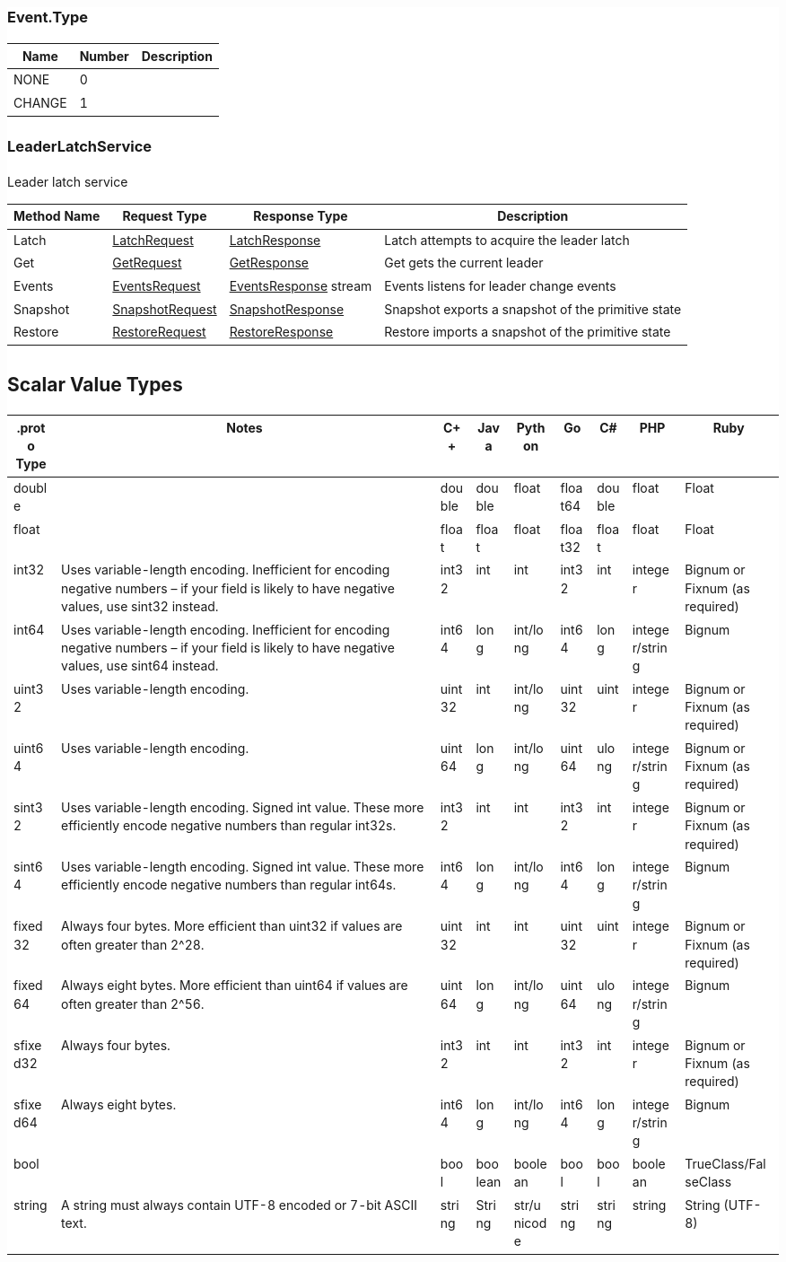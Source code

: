 



 


<a name="atomix.primitive.leader.Event.Type"></a>

### Event.Type


| Name | Number | Description |
| ---- | ------ | ----------- |
| NONE | 0 |  |
| CHANGE | 1 |  |


 

 


<a name="atomix.primitive.leader.LeaderLatchService"></a>

### LeaderLatchService
Leader latch service

| Method Name | Request Type | Response Type | Description |
| ----------- | ------------ | ------------- | ------------|
| Latch | [LatchRequest](#atomix.primitive.leader.LatchRequest) | [LatchResponse](#atomix.primitive.leader.LatchResponse) | Latch attempts to acquire the leader latch |
| Get | [GetRequest](#atomix.primitive.leader.GetRequest) | [GetResponse](#atomix.primitive.leader.GetResponse) | Get gets the current leader |
| Events | [EventsRequest](#atomix.primitive.leader.EventsRequest) | [EventsResponse](#atomix.primitive.leader.EventsResponse) stream | Events listens for leader change events |
| Snapshot | [SnapshotRequest](#atomix.primitive.leader.SnapshotRequest) | [SnapshotResponse](#atomix.primitive.leader.SnapshotResponse) | Snapshot exports a snapshot of the primitive state |
| Restore | [RestoreRequest](#atomix.primitive.leader.RestoreRequest) | [RestoreResponse](#atomix.primitive.leader.RestoreResponse) | Restore imports a snapshot of the primitive state |

 



## Scalar Value Types

| .proto Type | Notes | C++ | Java | Python | Go | C# | PHP | Ruby |
| ----------- | ----- | --- | ---- | ------ | -- | -- | --- | ---- |
| <a name="double" /> double |  | double | double | float | float64 | double | float | Float |
| <a name="float" /> float |  | float | float | float | float32 | float | float | Float |
| <a name="int32" /> int32 | Uses variable-length encoding. Inefficient for encoding negative numbers – if your field is likely to have negative values, use sint32 instead. | int32 | int | int | int32 | int | integer | Bignum or Fixnum (as required) |
| <a name="int64" /> int64 | Uses variable-length encoding. Inefficient for encoding negative numbers – if your field is likely to have negative values, use sint64 instead. | int64 | long | int/long | int64 | long | integer/string | Bignum |
| <a name="uint32" /> uint32 | Uses variable-length encoding. | uint32 | int | int/long | uint32 | uint | integer | Bignum or Fixnum (as required) |
| <a name="uint64" /> uint64 | Uses variable-length encoding. | uint64 | long | int/long | uint64 | ulong | integer/string | Bignum or Fixnum (as required) |
| <a name="sint32" /> sint32 | Uses variable-length encoding. Signed int value. These more efficiently encode negative numbers than regular int32s. | int32 | int | int | int32 | int | integer | Bignum or Fixnum (as required) |
| <a name="sint64" /> sint64 | Uses variable-length encoding. Signed int value. These more efficiently encode negative numbers than regular int64s. | int64 | long | int/long | int64 | long | integer/string | Bignum |
| <a name="fixed32" /> fixed32 | Always four bytes. More efficient than uint32 if values are often greater than 2^28. | uint32 | int | int | uint32 | uint | integer | Bignum or Fixnum (as required) |
| <a name="fixed64" /> fixed64 | Always eight bytes. More efficient than uint64 if values are often greater than 2^56. | uint64 | long | int/long | uint64 | ulong | integer/string | Bignum |
| <a name="sfixed32" /> sfixed32 | Always four bytes. | int32 | int | int | int32 | int | integer | Bignum or Fixnum (as required) |
| <a name="sfixed64" /> sfixed64 | Always eight bytes. | int64 | long | int/long | int64 | long | integer/string | Bignum |
| <a name="bool" /> bool |  | bool | boolean | boolean | bool | bool | boolean | TrueClass/FalseClass |
| <a name="string" /> string | A string must always contain UTF-8 encoded or 7-bit ASCII text. | string | String | str/unicode | string | string | string | String (UTF-8) |